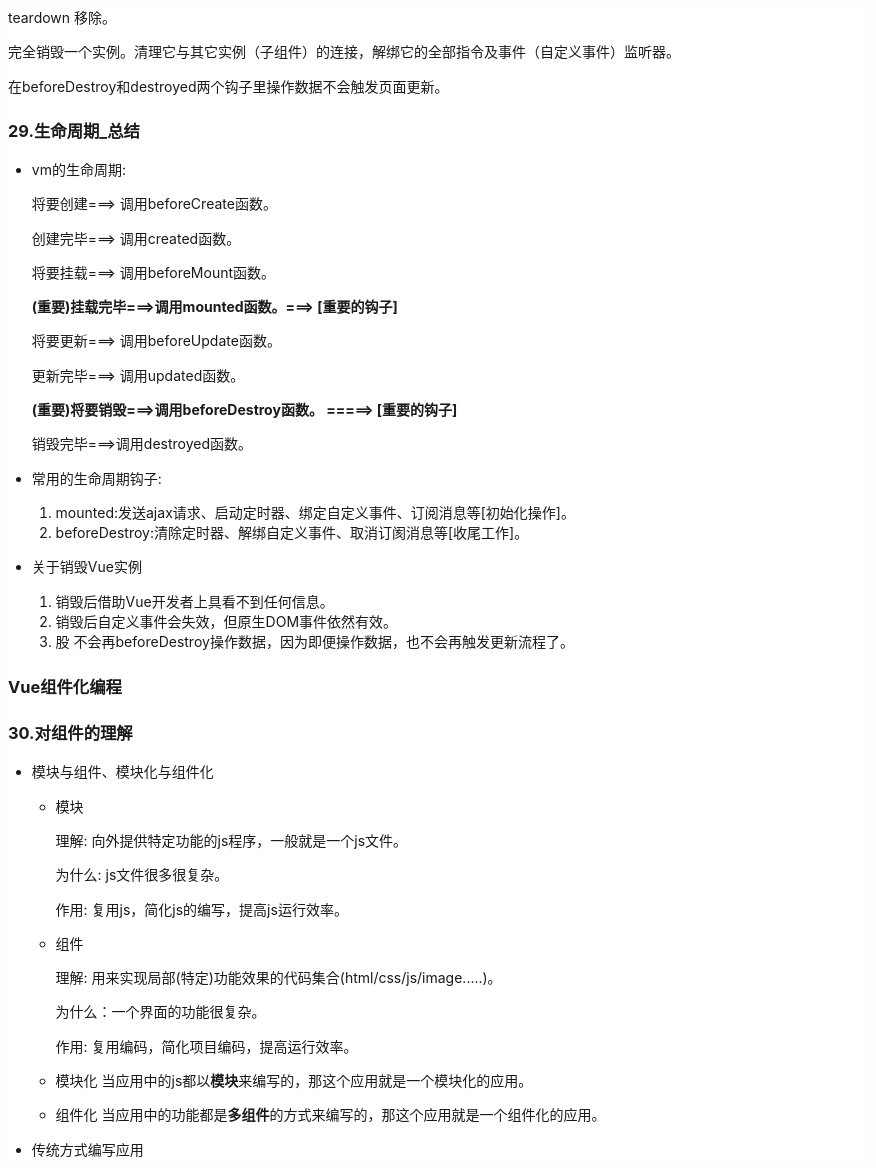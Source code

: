 teardown 移除。

完全销毁一个实例。清理它与其它实例（子组件）的连接，解绑它的全部指令及事件（自定义事件）监听器。

在beforeDestroy和destroyed两个钩子里操作数据不会触发页面更新。

### 29.生命周期_总结

- vm的生命周期:

  将要创建===> 调用beforeCreate函数。

  创建完毕===> 调用created函数。

  将要挂载===> 调用beforeMount函数。

  **(重要)挂载完毕\=\==>调用mounted函数。\=\=\=> [重要的钩子]**

  将要更新===> 调用beforeUpdate函数。

  更新完毕===> 调用updated函数。

  **(重要)将要销毁\==\=>调用beforeDestroy函数。 =\==\==> [重要的钩子]**

  销毁完毕===>调用destroyed函数。
- 常用的生命周期钩子:

  1. mounted:发送ajax请求、启动定时器、绑定自定义事件、订阅消息等[初始化操作]。
  2. beforeDestroy:清除定时器、解绑自定义事件、取消订阂消息等[收尾工作]。
- 关于销毁Vue实例

  1. 销毁后借助Vue开发者上具看不到任何信息。
  2. 销毁后自定义事件会失效，但原生DOM事件依然有效。
  3. 股 不会再beforeDestroy操作数据，因为即便操作数据，也不会再触发更新流程了。

<h3>Vue组件化编程</h3>

### 30.对组件的理解

- 模块与组件、模块化与组件化

  - 模块

    理解: 向外提供特定功能的js程序，一般就是一个js文件。

    为什么: js文件很多很复杂。

    作用: 复用js，简化js的编写，提高js运行效率。
  - 组件

    理解: 用来实现局部(特定)功能效果的代码集合(html/css/js/image.....)。

    为什么：一个界面的功能很复杂。

    作用: 复用编码，简化项目编码，提高运行效率。
  - 模块化
    当应用中的js都以**模块**来编写的，那这个应用就是一个模块化的应用。
  - 组件化
    当应用中的功能都是**多组件**的方式来编写的，那这个应用就是一个组件化的应用。
- 传统方式编写应用

